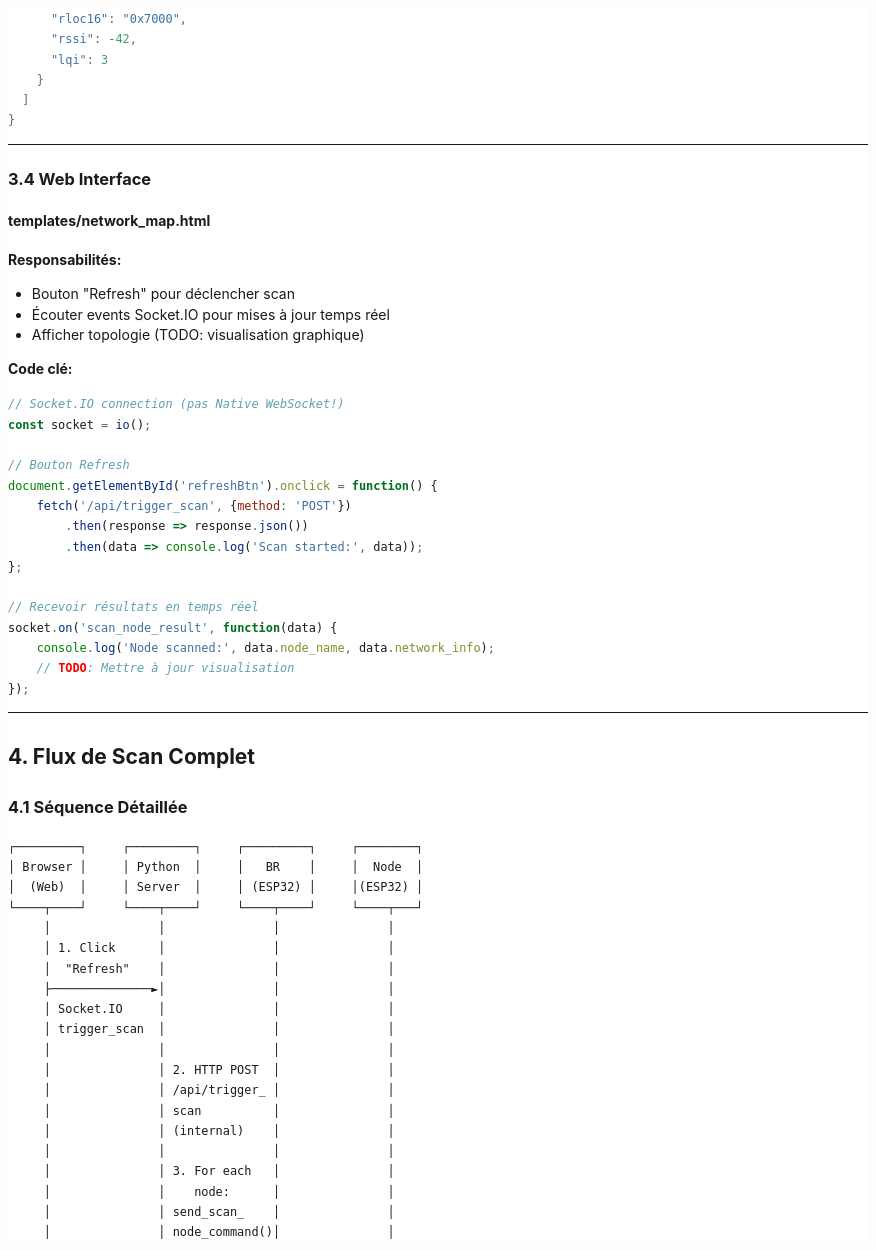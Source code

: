 ```c
      "rloc16": "0x7000",
      "rssi": -42,
      "lqi": 3
    }
  ]
}
```

---

### 3.4 Web Interface

#### templates/network_map.html
**Responsabilités:**
- Bouton "Refresh" pour déclencher scan
- Écouter events Socket.IO pour mises à jour temps réel
- Afficher topologie (TODO: visualisation graphique)

**Code clé:**
```javascript
// Socket.IO connection (pas Native WebSocket!)
const socket = io();

// Bouton Refresh
document.getElementById('refreshBtn').onclick = function() {
    fetch('/api/trigger_scan', {method: 'POST'})
        .then(response => response.json())
        .then(data => console.log('Scan started:', data));
};

// Recevoir résultats en temps réel
socket.on('scan_node_result', function(data) {
    console.log('Node scanned:', data.node_name, data.network_info);
    // TODO: Mettre à jour visualisation
});
```

---

## 4. Flux de Scan Complet

### 4.1 Séquence Détaillée

```
┌─────────┐     ┌─────────┐     ┌─────────┐     ┌────────┐
│ Browser │     │ Python  │     │   BR    │     │  Node  │
│  (Web)  │     │ Server  │     │ (ESP32) │     │(ESP32) │
└────┬────┘     └────┬────┘     └────┬────┘     └────┬───┘
     │               │               │               │
     │ 1. Click      │               │               │
     │  "Refresh"    │               │               │
     ├──────────────►│               │               │
     │ Socket.IO     │               │               │
     │ trigger_scan  │               │               │
     │               │               │               │
     │               │ 2. HTTP POST  │               │
     │               │ /api/trigger_ │               │
     │               │ scan          │               │
     │               │ (internal)    │               │
     │               │               │               │
     │               │ 3. For each   │               │
     │               │    node:      │               │
     │               │ send_scan_    │               │
     │               │ node_command()│               │
```